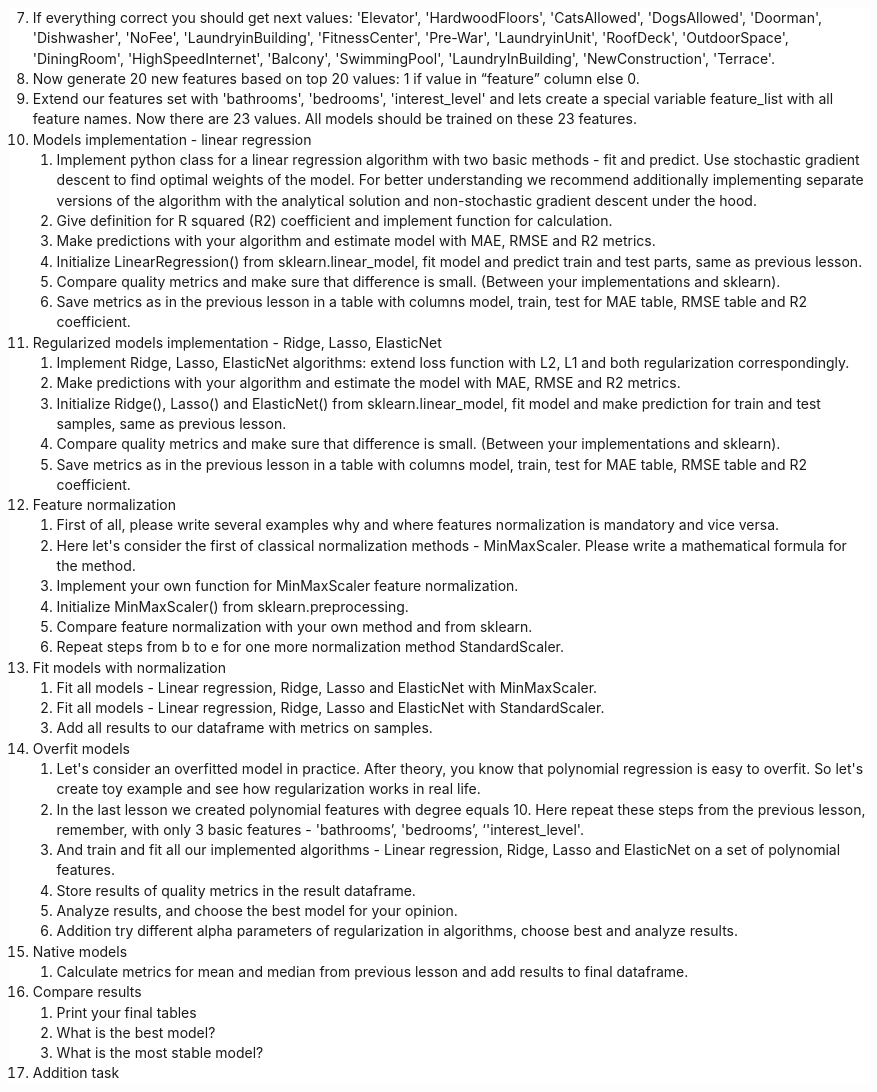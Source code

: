    7. If everything correct you should get next values:  'Elevator', 'HardwoodFloors', 'CatsAllowed', 'DogsAllowed', 'Doorman', 'Dishwasher', 'NoFee', 'LaundryinBuilding', 'FitnessCenter', 'Pre-War', 'LaundryinUnit', 'RoofDeck', 'OutdoorSpace', 'DiningRoom', 'HighSpeedInternet', 'Balcony', 'SwimmingPool', 'LaundryInBuilding', 'NewConstruction', 'Terrace'.
   8. Now generate 20 new features based on top 20 values: 1 if value in “feature” column else 0.
   9. Extend our features set with  'bathrooms',  'bedrooms', 'interest_level' and lets create a special variable feature_list with all feature names. Now there are 23 values. All models should be trained on these 23 features.
4. Models implementation - linear regression
   1. Implement python class for a linear regression algorithm with two basic methods - fit and predict. Use stochastic gradient descent to find optimal weights of the model. For better understanding we recommend additionally implementing separate versions of the algorithm with the analytical solution and non-stochastic gradient descent under the hood.
   2. Give definition for R squared (R2) coefficient and implement function for calculation.
   3. Make predictions with your algorithm and estimate model with MAE, RMSE and R2 metrics.
   4. Initialize LinearRegression() from sklearn.linear_model, fit model and predict train and test parts, same as previous lesson.
   5. Compare quality metrics and make sure that difference is small. (Between your implementations and sklearn).
   6. Save metrics as in the previous lesson in a table with columns model, train, test for MAE table, RMSE table and R2 coefficient.
5. Regularized models implementation - Ridge, Lasso, ElasticNet    
   1. Implement Ridge, Lasso, ElasticNet algorithms: extend loss function with L2, L1 and both regularization correspondingly.
   2. Make predictions with your algorithm and estimate the model with MAE, RMSE and R2 metrics.
   3. Initialize Ridge(), Lasso() and ElasticNet() from sklearn.linear_model, fit model and make prediction for train and test samples, same as previous lesson.
   4. Compare quality metrics and make sure that difference is small. (Between your implementations and sklearn).
   5. Save metrics as in the previous lesson in a table with columns model, train, test for MAE table, RMSE table and R2 coefficient.
6. Feature normalization
   1. First of all, please write several examples why and where features normalization is mandatory and vice versa.
   2. Here let's consider the first of classical normalization methods - MinMaxScaler. Please write a mathematical formula for the method.
   3. Implement your own function for MinMaxScaler feature normalization.
   4. Initialize MinMaxScaler() from sklearn.preprocessing.
   5. Compare feature normalization with your own method and from sklearn.
   6. Repeat steps from b to e for one more normalization method StandardScaler.
7. Fit models with normalization
   1. Fit all models - Linear regression, Ridge, Lasso and ElasticNet with MinMaxScaler.
   2. Fit all models - Linear regression, Ridge, Lasso and ElasticNet with StandardScaler.
   3. Add all results to our dataframe with metrics on samples.
8. Overfit models
   1. Let's consider an overfitted model in practice. After theory, you know that polynomial regression is easy to overfit. So let's create toy example and see how regularization works in real life.
   2. In the last lesson we created polynomial features with degree equals 10. Here repeat these steps from the previous lesson, remember, with only 3 basic features - 'bathrooms’, 'bedrooms’, ‘'interest_level'.
   3. And train and fit all our implemented algorithms - Linear regression, Ridge, Lasso and ElasticNet on a set of polynomial features.
   4. Store results of quality metrics in the result dataframe.
   5. Analyze results, and choose the best model for your opinion.
   6. Addition try different alpha parameters of regularization in algorithms, choose best and analyze results.
9. Native models
   1. Calculate metrics for mean and median from previous lesson and add results to final dataframe.
10. Compare results
    1. Print your final tables
    2. What is the best model?
    3. What is the most stable model?
11. Addition task
